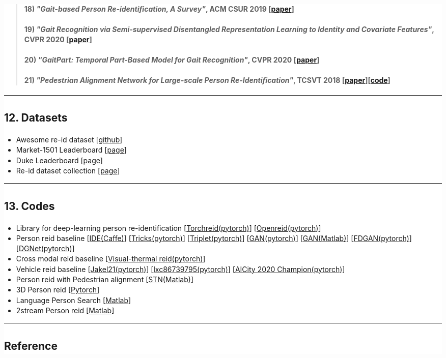 > #### 18) *"Gait-based Person Re-identification, A Survey"*, ACM CSUR 2019 [[paper](http://users.isr.ist.utl.pt/~alex/papers/aha/Nambiar2019_manuscript.pdf)]
> #### 19) *"Gait Recognition via Semi-supervised Disentangled Representation Learning to Identity and Covariate Features"*, CVPR 2020 [[paper](http://openaccess.thecvf.com/content_CVPR_2020/papers/Li_Gait_Recognition_via_Semi-supervised_Disentangled_Representation_Learning_to_Identity_and_CVPR_2020_paper.pdf)]
> #### 20) *"GaitPart: Temporal Part-Based Model for Gait Recognition"*, CVPR 2020 [[paper](http://openaccess.thecvf.com/content_CVPR_2020/papers/Fan_GaitPart_Temporal_Part-Based_Model_for_Gait_Recognition_CVPR_2020_paper.pdf)]
> #### 21) *"Pedestrian Alignment Network for Large-scale Person Re-Identification"*, TCSVT 2018 [[paper](https://ieeexplore.ieee.org/abstract/document/8481710)][[code](https://github.com/layumi/Pedestrian_Alignment)]


---

## 12. Datasets

- Awesome re-id dataset [[github](https://github.com/NEU-Gou/awesome-reid-dataset)]
- Market-1501 Leaderboard [[page](https://jingdongwang2017.github.io/Projects/ReID/Datasets/result_market1501.html)]
- Duke Leaderboard [[page](https://github.com/layumi/Person_reID_baseline_pytorch/tree/master/leaderboard)]
- Re-id dataset collection [[page](http://robustsystems.coe.neu.edu/sites/robustsystems.coe.neu.edu/files/systems/projectpages/reiddataset.html)]

---

## 13. Codes

- Library for deep-learning person re-identification [[Torchreid(pytorch)](https://github.com/KaiyangZhou/deep-person-reid)] [[Openreid(pytorch)](https://github.com/Cysu/open-reid)]
- Person reid baseline [[IDE(Caffe)](https://github.com/zhunzhong07/IDE-baseline-Market-1501)] [[Tricks(pytorch)](https://github.com/michuanhaohao/reid-strong-baseline)] [[Triplet(pytorch)](https://github.com/huanghoujing/person-reid-triplet-loss-baseline)] [[GAN(pytorch)](https://github.com/qiaoguan/Person-reid-GAN-pytorch)] [[GAN(Matlab)](https://github.com/layumi/Person-reID_GAN)] [[FDGAN(pytorch)](https://github.com/yxgeee/FD-GAN)] [[DGNet(pytorch)](https://github.com/NVlabs/DG-Net)]
- Cross modal reid baseline [[Visual-thermal reid(pytorch)](https://github.com/mangye16/Cross-Modal-Re-ID-baseline)]
- Vehicle reid baseline [[Jakel21(pytorch)](https://github.com/Jakel21/vehicle-ReID-baseline)] [[lxc86739795(pytorch)](https://github.com/lxc86739795/vehiclereid_baseline)] [[AICity 2020 Champion(pytorch)](https://github.com/layumi/AICIty-reID-2020)]
- Person reid with Pedestrian alignment [[STN(Matlab)](https://github.com/layumi/Pedestrian_Alignment)] 
- 3D Person reid [[Pytorch](https://github.com/layumi/person-reid-3d)]
- Language Person Search [[Matlab](https://github.com/layumi/Image-Text-Embedding)]
- 2stream Person reid [[Matlab](https://github.com/layumi/2016_person_re-ID)]

---

## Reference 
